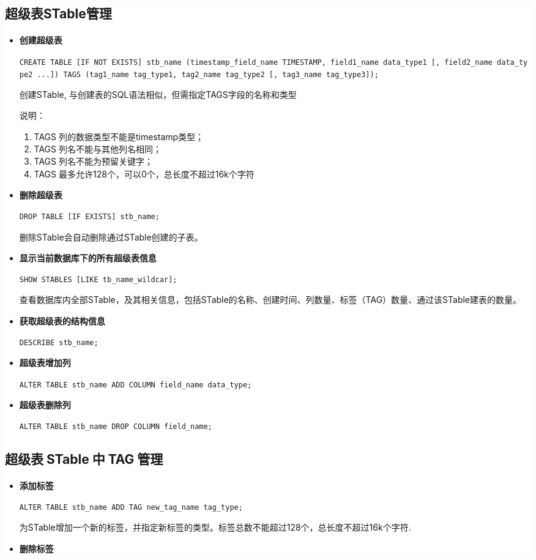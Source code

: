 ## 超级表STable管理
- **创建超级表**
  
    ```mysql
    CREATE TABLE [IF NOT EXISTS] stb_name (timestamp_field_name TIMESTAMP, field1_name data_type1 [, field2_name data_type2 ...]) TAGS (tag1_name tag_type1, tag2_name tag_type2 [, tag3_name tag_type3]);
    ```
    创建STable, 与创建表的SQL语法相似，但需指定TAGS字段的名称和类型
    
    说明：
    1) TAGS 列的数据类型不能是timestamp类型；
    2) TAGS 列名不能与其他列名相同；
    3) TAGS 列名不能为预留关键字；
    4) TAGS 最多允许128个，可以0个，总长度不超过16k个字符
  
- **删除超级表**

    ```mysql
    DROP TABLE [IF EXISTS] stb_name;
    ```
    删除STable会自动删除通过STable创建的子表。

- **显示当前数据库下的所有超级表信息**

    ```mysql
    SHOW STABLES [LIKE tb_name_wildcar];
    ```
    查看数据库内全部STable，及其相关信息，包括STable的名称、创建时间、列数量、标签（TAG）数量、通过该STable建表的数量。

- **获取超级表的结构信息**

    ```mysql
    DESCRIBE stb_name;
    ```
    
- **超级表增加列**

    ```mysql
    ALTER TABLE stb_name ADD COLUMN field_name data_type;
    ```

- **超级表删除列**

    ```mysql
    ALTER TABLE stb_name DROP COLUMN field_name; 
    ```

## 超级表 STable 中 TAG 管理
- **添加标签**
  
    ```mysql
    ALTER TABLE stb_name ADD TAG new_tag_name tag_type;
    ```
    为STable增加一个新的标签，并指定新标签的类型。标签总数不能超过128个，总长度不超过16k个字符.

- **删除标签**
